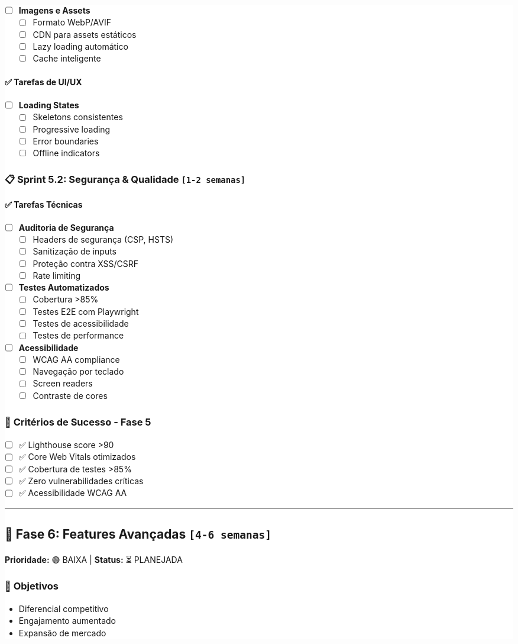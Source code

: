 - [ ] **Imagens e Assets**
  - [ ] Formato WebP/AVIF
  - [ ] CDN para assets estáticos
  - [ ] Lazy loading automático
  - [ ] Cache inteligente

#### ✅ **Tarefas de UI/UX**
- [ ] **Loading States**
  - [ ] Skeletons consistentes
  - [ ] Progressive loading
  - [ ] Error boundaries
  - [ ] Offline indicators

### 📋 **Sprint 5.2: Segurança & Qualidade** `[1-2 semanas]`

#### ✅ **Tarefas Técnicas**
- [ ] **Auditoria de Segurança**
  - [ ] Headers de segurança (CSP, HSTS)
  - [ ] Sanitização de inputs
  - [ ] Proteção contra XSS/CSRF
  - [ ] Rate limiting

- [ ] **Testes Automatizados**
  - [ ] Cobertura >85%
  - [ ] Testes E2E com Playwright
  - [ ] Testes de acessibilidade
  - [ ] Testes de performance

- [ ] **Acessibilidade**
  - [ ] WCAG AA compliance
  - [ ] Navegação por teclado
  - [ ] Screen readers
  - [ ] Contraste de cores

### 🎯 **Critérios de Sucesso - Fase 5**
- [ ] ✅ Lighthouse score >90
- [ ] ✅ Core Web Vitals otimizados
- [ ] ✅ Cobertura de testes >85%
- [ ] ✅ Zero vulnerabilidades críticas
- [ ] ✅ Acessibilidade WCAG AA

---

## 🌟 **Fase 6: Features Avançadas** `[4-6 semanas]`
**Prioridade:** 🟢 BAIXA | **Status:** ⏳ PLANEJADA

### 🎯 **Objetivos**
- Diferencial competitivo
- Engajamento aumentado
- Expansão de mercado
